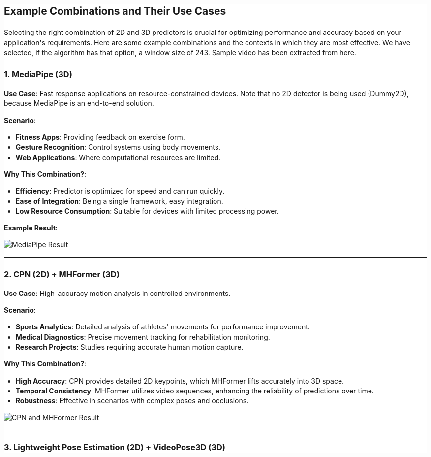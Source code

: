 ## Example Combinations and Their Use Cases

Selecting the right combination of 2D and 3D predictors is crucial for optimizing performance and accuracy based on your application's requirements. Here are some example combinations and the contexts in which they are most effective. We have selected, if the algorithm has that option, a window size of 243. Sample video has been extracted from [here](https://www.pexels.com/es-es/video/una-mujer-bailando-libremente-al-aire-libre-sobre-un-pavimento-de-hormigon-3044160/).

### 1. **MediaPipe (3D)**

**Use Case**: Fast response applications on resource-constrained devices. Note that no 2D detector is being used (Dummy2D), because MediaPipe is an end-to-end solution.

**Scenario**:

- **Fitness Apps**: Providing feedback on exercise form.
- **Gesture Recognition**: Control systems using body movements.
- **Web Applications**: Where computational resources are limited.

**Why This Combination?**:

- **Efficiency**: Predictor is optimized for speed and can run quickly.
- **Ease of Integration**: Being a single framework, easy integration.
- **Low Resource Consumption**: Suitable for devices with limited processing power.

**Example Result**:

![MediaPipe Result](../../../../../data/demos/videos/dummy_mediapipe3d.gif)

---

### 2. **CPN (2D) + MHFormer (3D)**

**Use Case**: High-accuracy motion analysis in controlled environments.

**Scenario**:

- **Sports Analytics**: Detailed analysis of athletes' movements for performance improvement.
- **Medical Diagnostics**: Precise movement tracking for rehabilitation monitoring.
- **Research Projects**: Studies requiring accurate human motion capture.

**Why This Combination?**:

- **High Accuracy**: CPN provides detailed 2D keypoints, which MHFormer lifts accurately into 3D space.
- **Temporal Consistency**: MHFormer utilizes video sequences, enhancing the reliability of predictions over time.
- **Robustness**: Effective in scenarios with complex poses and occlusions.

![CPN and MHFormer Result](../../../../../data/demos/videos/cpn_mhformer.gif)

---

### 3. **Lightweight Pose Estimation (2D) + VideoPose3D (3D)**
